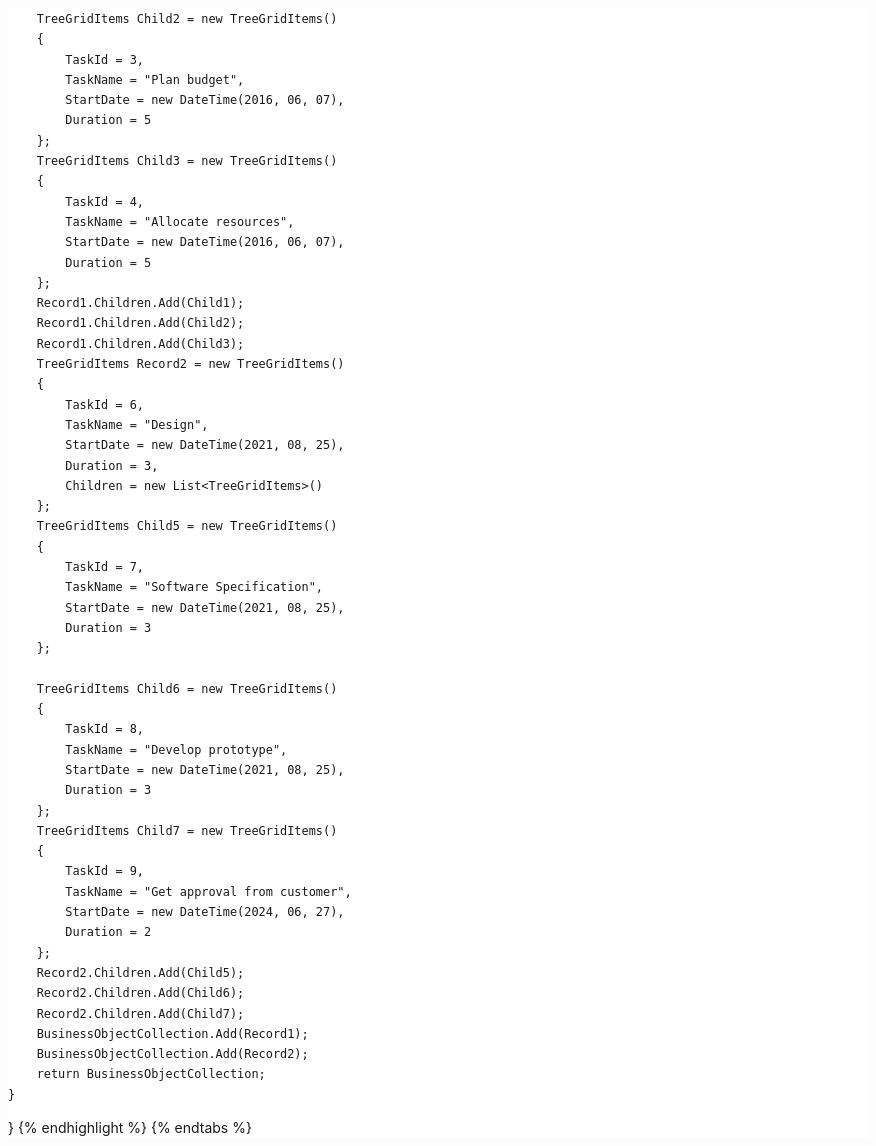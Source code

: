         TreeGridItems Child2 = new TreeGridItems()
        {
            TaskId = 3,
            TaskName = "Plan budget",
            StartDate = new DateTime(2016, 06, 07),
            Duration = 5
        };
        TreeGridItems Child3 = new TreeGridItems()
        {
            TaskId = 4,
            TaskName = "Allocate resources",
            StartDate = new DateTime(2016, 06, 07),
            Duration = 5
        };
        Record1.Children.Add(Child1);
        Record1.Children.Add(Child2);
        Record1.Children.Add(Child3);
        TreeGridItems Record2 = new TreeGridItems()
        {
            TaskId = 6,
            TaskName = "Design",
            StartDate = new DateTime(2021, 08, 25),
            Duration = 3,
            Children = new List<TreeGridItems>()
        };
        TreeGridItems Child5 = new TreeGridItems()
        {
            TaskId = 7,
            TaskName = "Software Specification",
            StartDate = new DateTime(2021, 08, 25),
            Duration = 3
        };

        TreeGridItems Child6 = new TreeGridItems()
        {
            TaskId = 8,
            TaskName = "Develop prototype",
            StartDate = new DateTime(2021, 08, 25),
            Duration = 3
        };
        TreeGridItems Child7 = new TreeGridItems()
        {
            TaskId = 9,
            TaskName = "Get approval from customer",
            StartDate = new DateTime(2024, 06, 27),
            Duration = 2
        };
        Record2.Children.Add(Child5);
        Record2.Children.Add(Child6);
        Record2.Children.Add(Child7);
        BusinessObjectCollection.Add(Record1);
        BusinessObjectCollection.Add(Record2);
        return BusinessObjectCollection;
    }
}
{% endhighlight %}
{% endtabs %}
